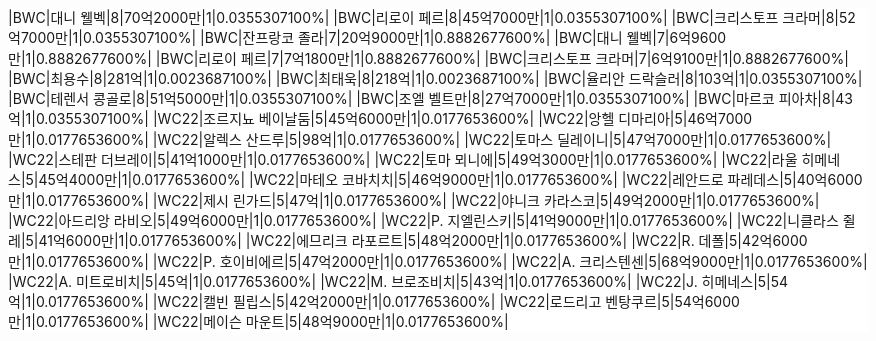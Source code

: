 |BWC|대니 웰벡|8|70억2000만|1|0.0355307100%|
|BWC|리로이 페르|8|45억7000만|1|0.0355307100%|
|BWC|크리스토프 크라머|8|52억7000만|1|0.0355307100%|
|BWC|잔프랑코 졸라|7|20억9000만|1|0.8882677600%|
|BWC|대니 웰벡|7|6억9600만|1|0.8882677600%|
|BWC|리로이 페르|7|7억1800만|1|0.8882677600%|
|BWC|크리스토프 크라머|7|6억9100만|1|0.8882677600%|
|BWC|최용수|8|281억|1|0.0023687100%|
|BWC|최태욱|8|218억|1|0.0023687100%|
|BWC|율리안 드락슬러|8|103억|1|0.0355307100%|
|BWC|테렌서 콩골로|8|51억5000만|1|0.0355307100%|
|BWC|조엘 벨트만|8|27억7000만|1|0.0355307100%|
|BWC|마르코 피아차|8|43억|1|0.0355307100%|
|WC22|조르지뇨 베이날둠|5|45억6000만|1|0.0177653600%|
|WC22|앙헬 디마리아|5|46억7000만|1|0.0177653600%|
|WC22|알렉스 산드루|5|98억|1|0.0177653600%|
|WC22|토마스 딜레이니|5|47억7000만|1|0.0177653600%|
|WC22|스테판 더브레이|5|41억1000만|1|0.0177653600%|
|WC22|토마 뫼니에|5|49억3000만|1|0.0177653600%|
|WC22|라울 히메네스|5|45억4000만|1|0.0177653600%|
|WC22|마테오 코바치치|5|46억9000만|1|0.0177653600%|
|WC22|레안드로 파레데스|5|40억6000만|1|0.0177653600%|
|WC22|제시 린가드|5|47억|1|0.0177653600%|
|WC22|야니크 카라스코|5|49억2000만|1|0.0177653600%|
|WC22|아드리앙 라비오|5|49억6000만|1|0.0177653600%|
|WC22|P. 지엘린스키|5|41억9000만|1|0.0177653600%|
|WC22|니클라스 쥘레|5|41억6000만|1|0.0177653600%|
|WC22|에므리크 라포르트|5|48억2000만|1|0.0177653600%|
|WC22|R. 데폴|5|42억6000만|1|0.0177653600%|
|WC22|P. 호이비에르|5|47억2000만|1|0.0177653600%|
|WC22|A. 크리스텐센|5|68억9000만|1|0.0177653600%|
|WC22|A. 미트로비치|5|45억|1|0.0177653600%|
|WC22|M. 브로조비치|5|43억|1|0.0177653600%|
|WC22|J. 히메네스|5|54억|1|0.0177653600%|
|WC22|캘빈 필립스|5|42억2000만|1|0.0177653600%|
|WC22|로드리고 벤탕쿠르|5|54억6000만|1|0.0177653600%|
|WC22|메이슨 마운트|5|48억9000만|1|0.0177653600%|